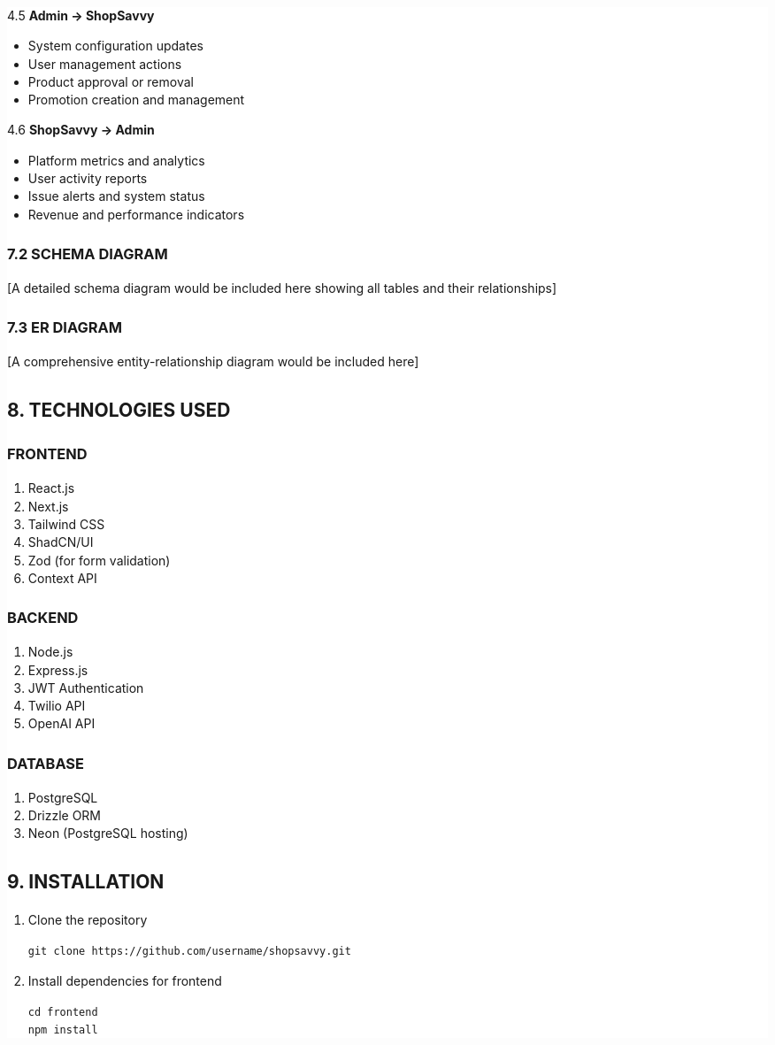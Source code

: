    4.5 **Admin → ShopSavvy**
   - System configuration updates
   - User management actions
   - Product approval or removal
   - Promotion creation and management
   
   4.6 **ShopSavvy → Admin**
   - Platform metrics and analytics
   - User activity reports
   - Issue alerts and system status
   - Revenue and performance indicators

### 7.2 SCHEMA DIAGRAM

[A detailed schema diagram would be included here showing all tables and their relationships]

### 7.3 ER DIAGRAM

[A comprehensive entity-relationship diagram would be included here]

## 8. TECHNOLOGIES USED

### FRONTEND
1. React.js
2. Next.js
3. Tailwind CSS
4. ShadCN/UI
5. Zod (for form validation)
6. Context API

### BACKEND
1. Node.js
2. Express.js
3. JWT Authentication
4. Twilio API
5. OpenAI API

### DATABASE
1. PostgreSQL
2. Drizzle ORM
3. Neon (PostgreSQL hosting)

## 9. INSTALLATION

1. Clone the repository
   ```
   git clone https://github.com/username/shopsavvy.git
   ```

2. Install dependencies for frontend
   ```
   cd frontend
   npm install
   ```
